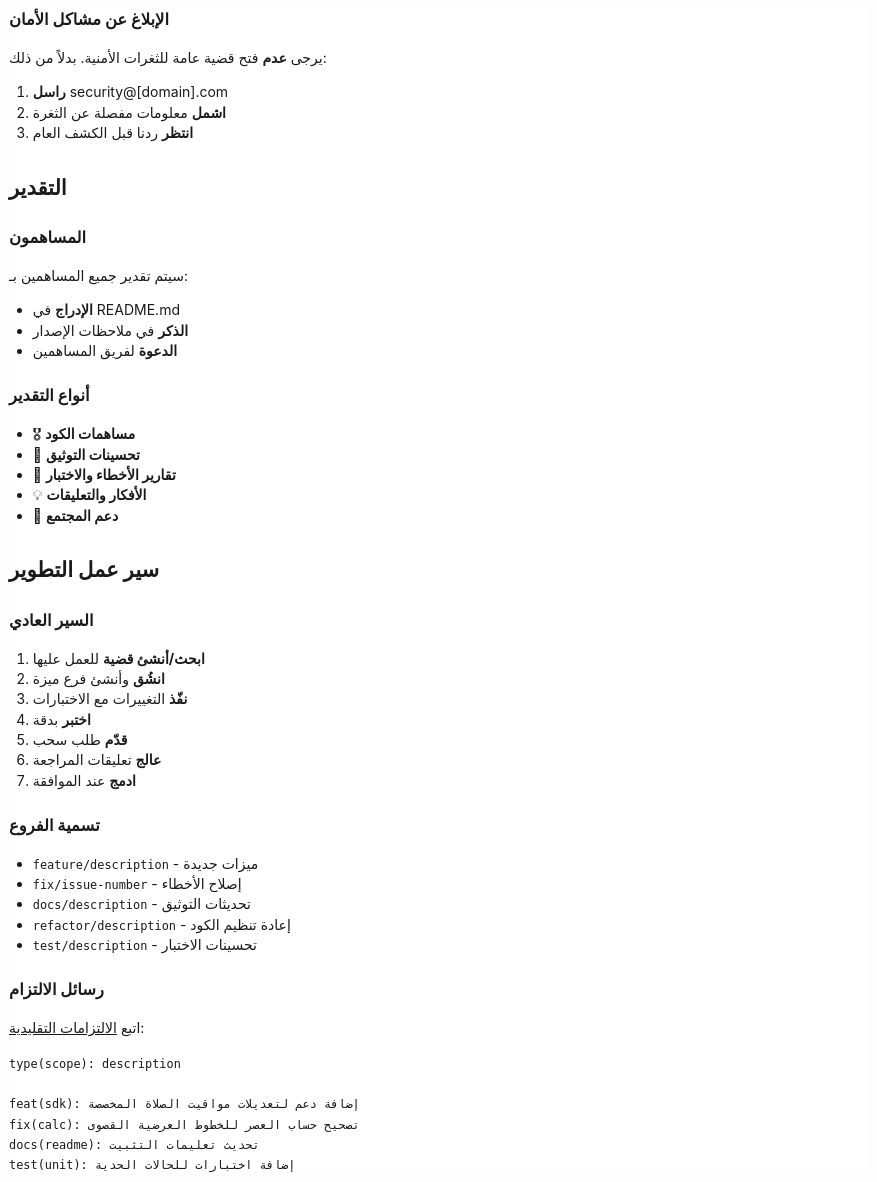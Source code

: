 ### الإبلاغ عن مشاكل الأمان

يرجى **عدم** فتح قضية عامة للثغرات الأمنية. بدلاً من ذلك:

1. **راسل** security@[domain].com
2. **اشمل** معلومات مفصلة عن الثغرة
3. **انتظر** ردنا قبل الكشف العام

## التقدير

### المساهمون

سيتم تقدير جميع المساهمين بـ:

- **الإدراج** في README.md
- **الذكر** في ملاحظات الإصدار
- **الدعوة** لفريق المساهمين

### أنواع التقدير

- 🎖️ **مساهمات الكود**
- 📝 **تحسينات التوثيق**
- 🐛 **تقارير الأخطاء والاختبار**
- 💡 **الأفكار والتعليقات**
- 🌟 **دعم المجتمع**

## سير عمل التطوير

### السير العادي

1. **ابحث/أنشئ قضية** للعمل عليها
2. **انشُق** وأنشئ فرع ميزة
3. **نفّذ** التغييرات مع الاختبارات
4. **اختبر** بدقة
5. **قدّم** طلب سحب
6. **عالج** تعليقات المراجعة
7. **ادمج** عند الموافقة

### تسمية الفروع

- `feature/description` - ميزات جديدة
- `fix/issue-number` - إصلاح الأخطاء
- `docs/description` - تحديثات التوثيق
- `refactor/description` - إعادة تنظيم الكود
- `test/description` - تحسينات الاختبار

### رسائل الالتزام

اتبع [الالتزامات التقليدية](https://www.conventionalcommits.org/):

```
type(scope): description

feat(sdk): إضافة دعم لتعديلات مواقيت الصلاة المخصصة
fix(calc): تصحيح حساب العصر للخطوط العرضية القصوى
docs(readme): تحديث تعليمات التثبيت
test(unit): إضافة اختبارات للحالات الحدية
```
